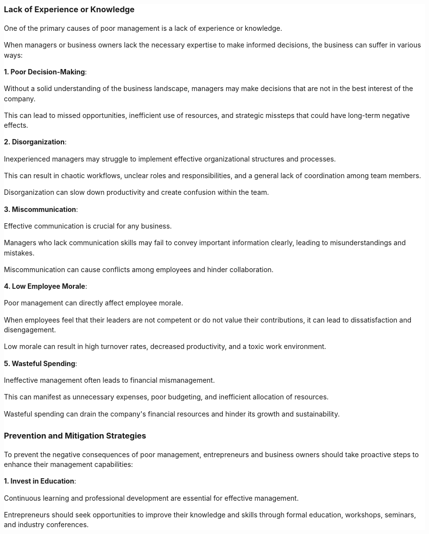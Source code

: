 ### Lack of Experience or Knowledge

One of the primary causes of poor management is a lack of experience or knowledge. 

When managers or business owners lack the necessary expertise to make informed decisions, the business can suffer in various ways:

**1. Poor Decision-Making**: 

Without a solid understanding of the business landscape, managers may make decisions that are not in the best interest of the company. 

This can lead to missed opportunities, inefficient use of resources, and strategic missteps that could have long-term negative effects.

**2. Disorganization**:

Inexperienced managers may struggle to implement effective organizational structures and processes. 

This can result in chaotic workflows, unclear roles and responsibilities, and a general lack of coordination among team members. 

Disorganization can slow down productivity and create confusion within the team.

**3. Miscommunication**: 

Effective communication is crucial for any business. 

Managers who lack communication skills may fail to convey important information clearly, leading to misunderstandings and mistakes. 

Miscommunication can cause conflicts among employees and hinder collaboration.

**4. Low Employee Morale**: 

Poor management can directly affect employee morale. 

When employees feel that their leaders are not competent or do not value their contributions, it can lead to dissatisfaction and disengagement. 

Low morale can result in high turnover rates, decreased productivity, and a toxic work environment.

**5. Wasteful Spending**: 

Ineffective management often leads to financial mismanagement. 

This can manifest as unnecessary expenses, poor budgeting, and inefficient allocation of resources. 

Wasteful spending can drain the company's financial resources and hinder its growth and sustainability.

### Prevention and Mitigation Strategies

To prevent the negative consequences of poor management, entrepreneurs and business owners should take proactive steps to enhance their management capabilities:

**1. Invest in Education**: 

Continuous learning and professional development are essential for effective management. 

Entrepreneurs should seek opportunities to improve their knowledge and skills through formal education, workshops, seminars, and industry conferences. 
